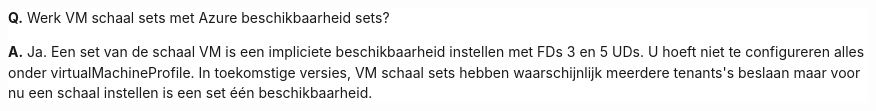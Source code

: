 **Q.** Werk VM schaal sets met Azure beschikbaarheid sets?

**A.** Ja. Een set van de schaal VM is een impliciete beschikbaarheid instellen met FDs 3 en 5 UDs. U hoeft niet te configureren alles onder virtualMachineProfile. In toekomstige versies, VM schaal sets hebben waarschijnlijk meerdere tenants's beslaan maar voor nu een schaal instellen is een set één beschikbaarheid.
